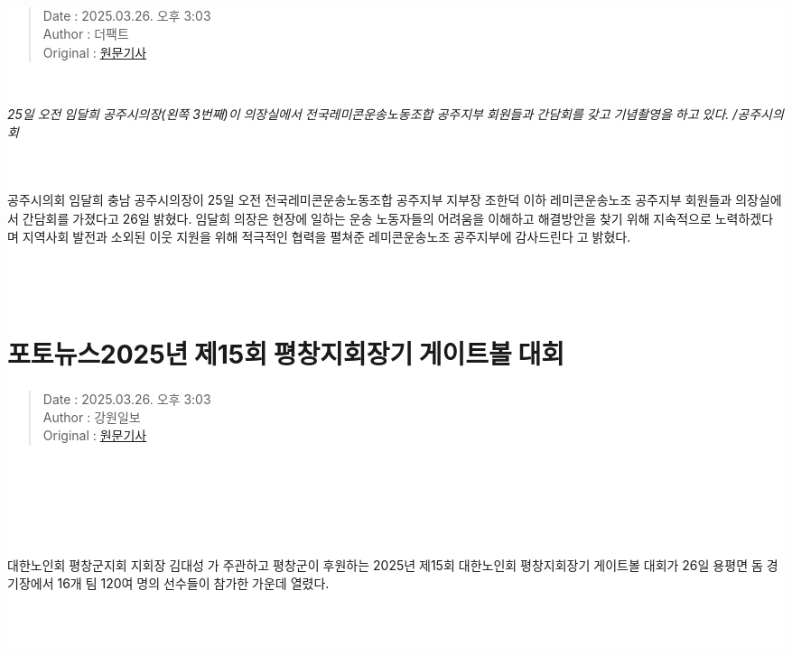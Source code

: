 > Date : 2025.03.26. 오후 3:03  
> Author : 더팩트  
> Original : [원문기사](https://n.news.naver.com/mnews/article/629/0000376247?sid=102)  
<br/>  
  
<img alt="25일 오전 임달희 공주시의장(왼쪽 3번째)이 의장실에서 전국레미콘운송노동조합 공주지부 회원들과 간담회를 갖고 기념촬영을 하고 있다. /공주시의회" class="_LAZY_LOADING _LAZY_LOADING_INIT_HIDE" src="https://imgnews.pstatic.net/image/629/2025/03/26/202597451742968669_20250326150314822.jpg?type=w860" id="img1" style="display: none;"></img><em class="img_desc">25일 오전 임달희 공주시의장(왼쪽 3번째)이 의장실에서 전국레미콘운송노동조합 공주지부 회원들과 간담회를 갖고 기념촬영을 하고 있다. /공주시의회</em>  
<br/><br/>  
  
공주시의회 임달희 충남 공주시의장이 25일 오전 전국레미콘운송노동조합 공주지부 지부장 조한덕 이하 레미콘운송노조 공주지부 회원들과 의장실에서 간담회를 가졌다고 26일 밝혔다.
임달희 의장은 현장에 일하는 운송 노동자들의 어려움을 이해하고 해결방안을 찾기 위해 지속적으로 노력하겠다 며 지역사회 발전과 소외된 이웃 지원을 위해 적극적인 협력을 펼쳐준 레미콘운송노조 공주지부에 감사드린다 고 밝혔다.  
<br/><br/><br/>  

  
# 포토뉴스2025년 제15회 평창지회장기 게이트볼 대회  
  
> Date : 2025.03.26. 오후 3:03  
> Author : 강원일보  
> Original : [원문기사](https://n.news.naver.com/mnews/article/087/0001106593?sid=102)  
<br/>  
  
<img alt="" class="_LAZY_LOADING _LAZY_LOADING_INIT_HIDE" src="https://imgnews.pstatic.net/image/087/2025/03/26/0001106593_001_20250326150313339.JPG?type=w860" id="img1" style="display: none;"></img>  
<br/><br/>  
  
대한노인회 평창군지회 지회장 김대성 가 주관하고 평창군이 후원하는 2025년 제15회 대한노인회 평창지회장기 게이트볼 대회가 26일 용평면 돔 경기장에서 16개 팀 120여 명의 선수들이 참가한 가운데 열렸다.  
<br/><br/><br/>  

